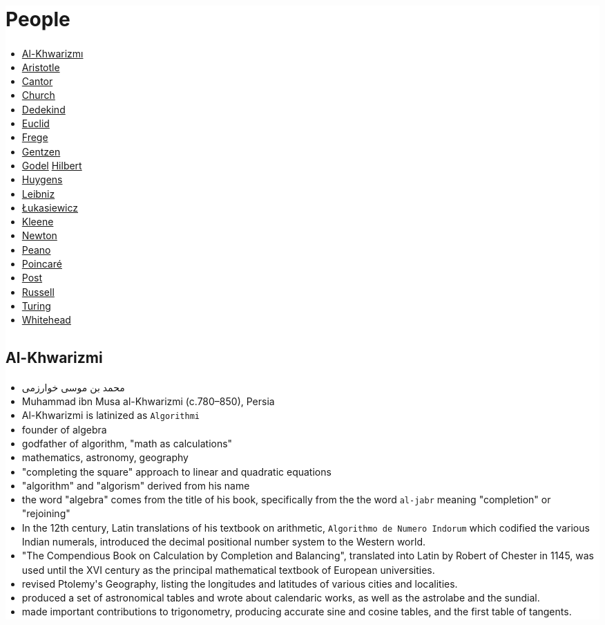 # People



- [Al-Khwarizmı](#al-khwarizmı)
- [Aristotle](#aristotle)
- [Cantor](#cantor)
- [Church](#church)
- [Dedekind](#dedekind)
- [Euclid](#euclid)
- [Frege](#frege)
- [Gentzen](#gentzen)
- [Godel](#godel)
[Hilbert](#david-hilbert)
- [Huygens](#huygens)
- [Leibniz](#leibniz)
- [Łukasiewicz](#łukasiewicz)
- [Kleene](#kleene)
- [Newton](#newton)
- [Peano](#peano)
- [Poincaré](#poincaré)
- [Post](#post)
- [Russell](#russell)
- [Turing](#turing)
- [Whitehead](#whitehead)



## Al-Khwarizmi
- محمد بن موسى خوارزمی
- Muhammad ibn Musa al-Khwarizmi (c.780–850), Persia
- Al-Khwarizmi is latinized as `Algorithmi`
- founder of algebra
- godfather of algorithm, "math as calculations"
- mathematics, astronomy, geography
- "completing the square" approach to linear and quadratic equations
- "algorithm" and "algorism" derived from his name
- the word "algebra" comes from the title of his book, specifically from the the word `al-jabr` meaning "completion" or "rejoining"
- In the 12th century, Latin translations of his textbook on arithmetic, `Algorithmo de Numero Indorum` which codified the various Indian numerals, introduced the decimal positional number system to the Western world.
- "The Compendious Book on Calculation by Completion and Balancing", translated into Latin by Robert of Chester in 1145, was used until the XVI century as the principal mathematical textbook of European universities.
- revised Ptolemy's Geography, listing the longitudes and latitudes of various cities and localities.
- produced a set of astronomical tables and wrote about calendaric works, as well as the astrolabe and the sundial.
- made important contributions to trigonometry, producing accurate sine and cosine tables, and the first table of tangents.
